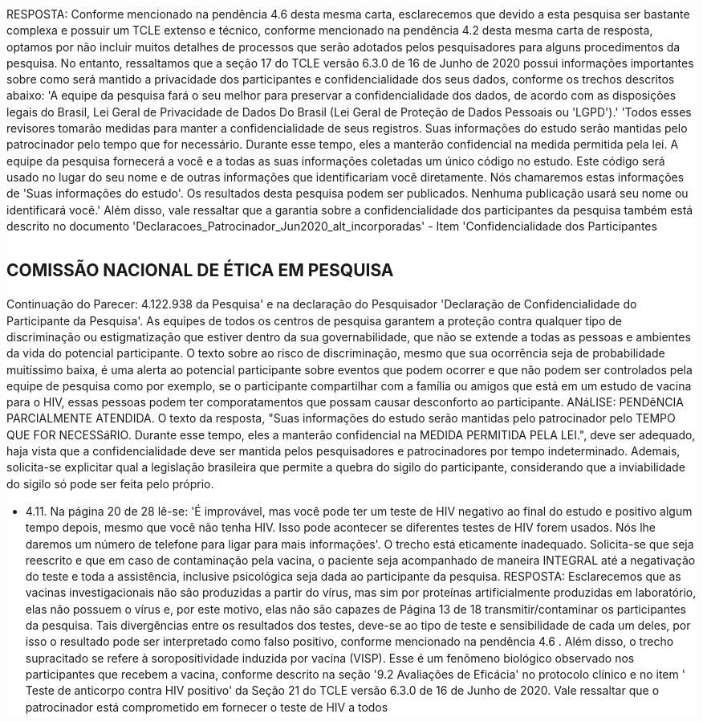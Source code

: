 RESPOSTA: Conforme mencionado na pendência 4.6 desta mesma carta, esclarecemos que devido a esta pesquisa ser bastante complexa e possuir um TCLE extenso e técnico, conforme mencionado na pendência 4.2 desta mesma carta de resposta, optamos por não incluir muitos detalhes de processos que serão adotados pelos pesquisadores para alguns procedimentos da pesquisa. No entanto, ressaltamos que a seção 17 do TCLE versão 6.3.0 de 16 de Junho de 2020 possui informações importantes sobre como será mantido a privacidade dos participantes e confidencialidade dos seus dados, conforme os trechos descritos abaixo: 'A equipe da pesquisa fará o seu melhor para preservar a confidencialidade dos dados, de acordo com as disposições legais do Brasil, Lei Geral de Privacidade de Dados Do Brasil (Lei Geral de Proteção de Dados Pessoais ou 'LGPD').' 'Todos esses revisores tomarão medidas para manter a confidencialidade de seus registros. Suas informações do estudo serão mantidas pelo patrocinador pelo tempo que for necessário. Durante esse tempo, eles a manterão confidencial na medida permitida pela lei. A equipe da pesquisa fornecerá a você e a todas as suas informações coletadas um único código no estudo. Este código será usado no lugar do seu nome e de outras informações que identificariam você diretamente. Nós chamaremos estas informações de 'Suas informações do estudo'. Os resultados desta pesquisa podem ser publicados. Nenhuma publicação usará seu nome ou identificará você.' Além disso, vale ressaltar que a garantia sobre a confidencialidade dos participantes da pesquisa também está descrito no documento 'Declaracoes\_Patrocinador\_Jun2020\_alt\_incorporadas' - Item 'Confidencialidade dos Participantes

## COMISSÃO NACIONAL DE ÉTICA EM PESQUISA

Continuação do Parecer: 4.122.938
da Pesquisa' e na declaração do Pesquisador 'Declaração de Confidencialidade do Participante da Pesquisa'. As equipes de todos os centros de pesquisa garantem a proteção contra qualquer tipo de discriminação ou estigmatização que estiver dentro da sua governabilidade, que não se extende a todas as pessoas e ambientes da vida do potencial participante. O texto sobre ao risco de discriminação, mesmo que sua ocorrência seja de probabilidade muitíssimo baixa, é uma alerta ao potencial participante sobre eventos que podem ocorrer e que não podem ser controlados pela equipe de pesquisa como por exemplo, se o participante compartilhar com a família ou amigos que está em um estudo de vacina para o HIV, essas pessoas podem ter comporatamentos que possam causar desconforto ao participante.
ANáLISE: PENDêNCIA PARCIALMENTE ATENDIDA. O texto da resposta, "Suas informações do estudo serão mantidas pelo patrocinador pelo TEMPO QUE FOR NECESSáRIO. Durante esse tempo, eles a manterão confidencial na MEDIDA PERMITIDA PELA LEI.", deve ser adequado, haja vista que a confidencialidade deve ser mantida pelos pesquisadores e patrocinadores por tempo indeterminado. Ademais, solicita-se explicitar qual a legislação brasileira que permite a quebra do sigilo do participante, considerando que a inviabilidade do sigilo só pode ser feita pelo próprio.
- 4.11. Na página 20 de 28 lê-se: 'É improvável, mas você pode ter um teste de HIV negativo ao final do estudo e positivo algum tempo depois, mesmo que você não tenha HIV. Isso pode acontecer se diferentes testes de HIV forem usados. Nós lhe daremos um número de telefone para ligar para mais informações'. O trecho está eticamente inadequado. Solicita-se que seja reescrito e que em caso de contaminação pela vacina, o paciente seja acompanhado de maneira INTEGRAL até a negativação do teste e toda a assistência, inclusive psicológica seja dada ao participante da pesquisa.
RESPOSTA: Esclarecemos que as vacinas investigacionais não são produzidas a partir do vírus, mas sim por proteínas artificialmente produzidas em laboratório, elas não possuem o vírus e, por este motivo, elas não são capazes de Página 13 de 18 transmitir/contaminar os participantes da pesquisa. Tais divergências entre os resultados dos testes, deve-se ao tipo de teste e sensibilidade de cada um deles, por isso o resultado pode ser interpretado como falso positivo, conforme mencionado na pendência 4.6 . Além disso, o trecho supracitado se refere à soropositividade induzida por vacina (VISP). Esse é um fenômeno biológico observado nos participantes que recebem a vacina, conforme descrito na seção '9.2 Avaliações de Eficácia' no protocolo clínico e no item ' Teste de anticorpo contra HIV positivo' da Seção 21 do TCLE versão 6.3.0 de 16 de Junho de 2020. Vale ressaltar que o patrocinador está comprometido em fornecer o teste de HIV a todos

